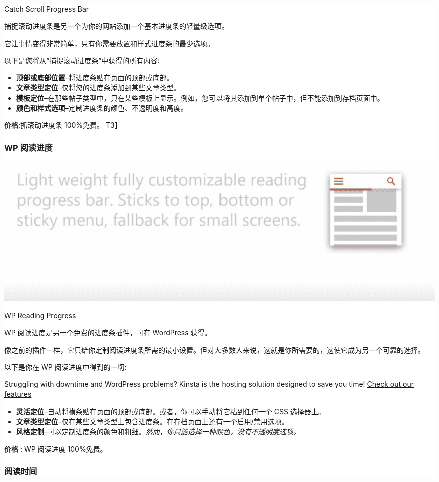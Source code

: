 Catch Scroll Progress Bar



捕捉滚动进度条是另一个为你的网站添加一个基本进度条的轻量级选项。

它让事情变得非常简单，只有你需要放置和样式进度条的最少选项。

以下是您将从“捕捉滚动进度条”中获得的所有内容:

*   **顶部或底部位置**–将进度条贴在页面的顶部或底部。
*   **文章类型定位**–仅将您的进度条添加到某些文章类型。
*   **模板定位**–在那些帖子类型中，只在某些模板上显示。例如，您可以将其添加到单个帖子中，但不能添加到存档页面中。
*   **颜色和样式选项**–定制进度条的颜色、不透明度和高度。

**价格**:抓滚动进度条 100%免费。
T3】

### WP 阅读进度

![The WP Reading Progress plugin.](img/a0e06fe52c8223ed09125a90af1b8f60.png)

WP Reading Progress



WP 阅读进度是另一个免费的进度条插件，可在 WordPress 获得。

像之前的插件一样，它只给你定制阅读进度条所需的最小设置。但对大多数人来说，这就是你所需要的，这使它成为另一个可靠的选择。

以下是你在 WP 阅读进度中得到的一切:

Struggling with downtime and WordPress problems? Kinsta is the hosting solution designed to save you time! [Check out our features](https://kinsta.com/features/)

*   **灵活定位**–自动将横条贴在页面的顶部或底部。或者，你可以手动将它粘到任何一个 [CSS 选择器](https://kinsta.com/blog/wordpress-css/)上。
*   **文章类型定位**–仅在某些文章类型上包含进度条。在存档页面上还有一个启用/禁用选项。
*   **风格定制**–可以定制进度条的颜色和粗细。*然而*，*你只能选择一种颜色，没有不透明度选项。*

**价格** : WP 阅读进度 100%免费。

### 阅读时间
